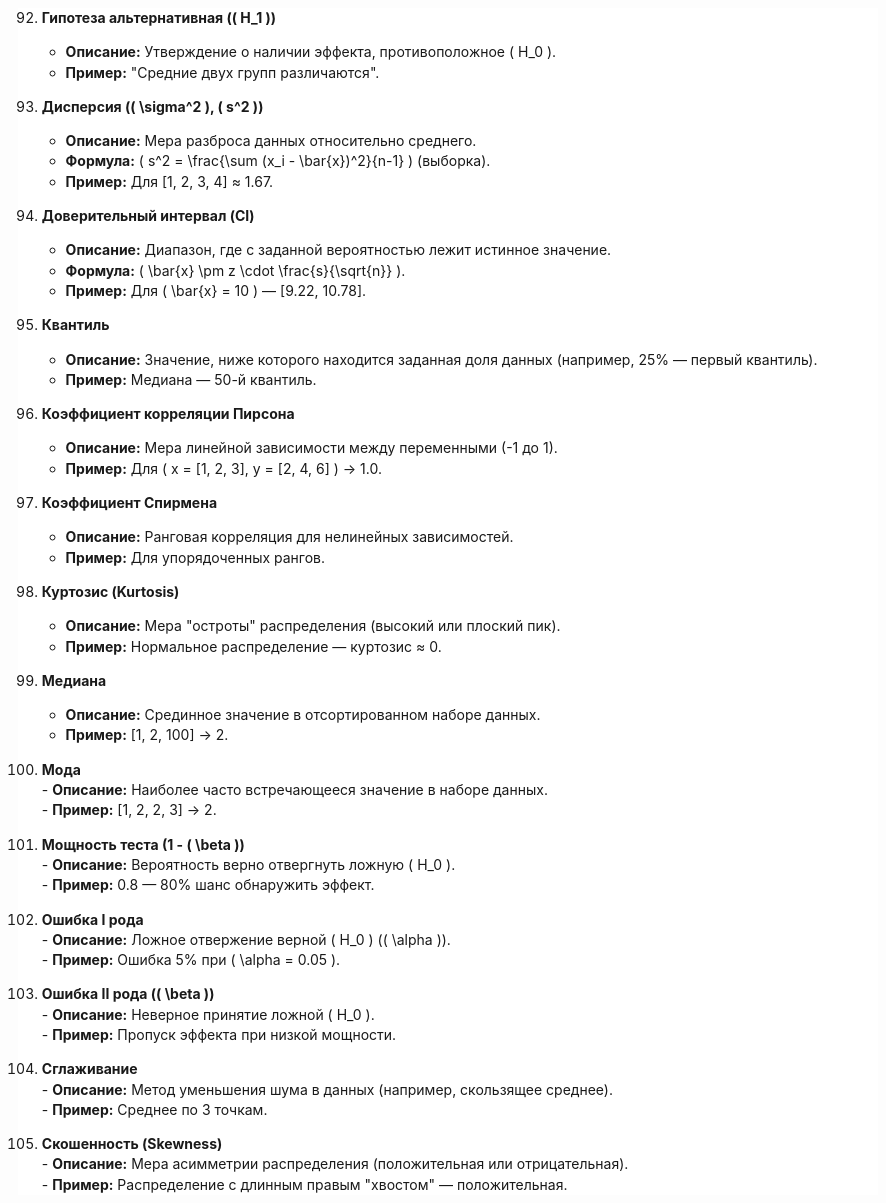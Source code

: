 92. **Гипотеза альтернативная (\( H_1 \))**  
    - **Описание:** Утверждение о наличии эффекта, противоположное \( H_0 \).  
    - **Пример:** "Средние двух групп различаются".

93. **Дисперсия (\( \sigma^2 \), \( s^2 \))**  
    - **Описание:** Мера разброса данных относительно среднего.  
    - **Формула:** \( s^2 = \frac{\sum (x_i - \bar{x})^2}{n-1} \) (выборка).  
    - **Пример:** Для [1, 2, 3, 4] ≈ 1.67.

94. **Доверительный интервал (CI)**  
    - **Описание:** Диапазон, где с заданной вероятностью лежит истинное значение.  
    - **Формула:** \( \bar{x} \pm z \cdot \frac{s}{\sqrt{n}} \).  
    - **Пример:** Для \( \bar{x} = 10 \) — [9.22, 10.78].

95. **Квантиль**  
    - **Описание:** Значение, ниже которого находится заданная доля данных (например, 25% — первый квантиль).  
    - **Пример:** Медиана — 50-й квантиль.

96. **Коэффициент корреляции Пирсона**  
    - **Описание:** Мера линейной зависимости между переменными (-1 до 1).  
    - **Пример:** Для \( x = [1, 2, 3], y = [2, 4, 6] \) → 1.0.

97. **Коэффициент Спирмена**  
    - **Описание:** Ранговая корреляция для нелинейных зависимостей.  
    - **Пример:** Для упорядоченных рангов.

98. **Куртозис (Kurtosis)**  
    - **Описание:** Мера "остроты" распределения (высокий или плоский пик).  
    - **Пример:** Нормальное распределение — куртозис ≈ 0.

99. **Медиана**  
    - **Описание:** Срединное значение в отсортированном наборе данных.  
    - **Пример:** [1, 2, 100] → 2.

100. **Мода**  
    - **Описание:** Наиболее часто встречающееся значение в наборе данных.  
    - **Пример:** [1, 2, 2, 3] → 2.

101. **Мощность теста (1 - \( \beta \))**  
    - **Описание:** Вероятность верно отвергнуть ложную \( H_0 \).  
    - **Пример:** 0.8 — 80% шанс обнаружить эффект.

102. **Ошибка I рода**  
    - **Описание:** Ложное отвержение верной \( H_0 \) (\( \alpha \)).  
    - **Пример:** Ошибка 5% при \( \alpha = 0.05 \).

103. **Ошибка II рода (\( \beta \))**  
    - **Описание:** Неверное принятие ложной \( H_0 \).  
    - **Пример:** Пропуск эффекта при низкой мощности.

104. **Сглаживание**  
    - **Описание:** Метод уменьшения шума в данных (например, скользящее среднее).  
    - **Пример:** Среднее по 3 точкам.

105. **Скошенность (Skewness)**  
    - **Описание:** Мера асимметрии распределения (положительная или отрицательная).  
    - **Пример:** Распределение с длинным правым "хвостом" — положительная.
